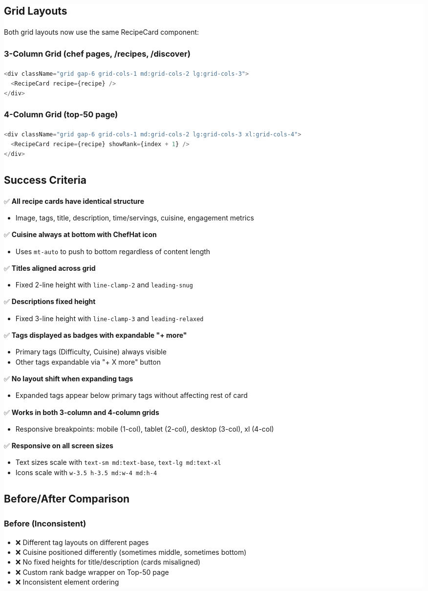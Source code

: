 ## Grid Layouts

Both grid layouts now use the same RecipeCard component:

### 3-Column Grid (chef pages, /recipes, /discover)
```typescript
<div className="grid gap-6 grid-cols-1 md:grid-cols-2 lg:grid-cols-3">
  <RecipeCard recipe={recipe} />
</div>
```

### 4-Column Grid (top-50 page)
```typescript
<div className="grid gap-6 grid-cols-1 md:grid-cols-2 lg:grid-cols-3 xl:grid-cols-4">
  <RecipeCard recipe={recipe} showRank={index + 1} />
</div>
```

## Success Criteria

✅ **All recipe cards have identical structure**
- Image, tags, title, description, time/servings, cuisine, engagement metrics

✅ **Cuisine always at bottom with ChefHat icon**
- Uses `mt-auto` to push to bottom regardless of content length

✅ **Titles aligned across grid**
- Fixed 2-line height with `line-clamp-2` and `leading-snug`

✅ **Descriptions fixed height**
- Fixed 3-line height with `line-clamp-3` and `leading-relaxed`

✅ **Tags displayed as badges with expandable "+ more"**
- Primary tags (Difficulty, Cuisine) always visible
- Other tags expandable via "+ X more" button

✅ **No layout shift when expanding tags**
- Expanded tags appear below primary tags without affecting rest of card

✅ **Works in both 3-column and 4-column grids**
- Responsive breakpoints: mobile (1-col), tablet (2-col), desktop (3-col), xl (4-col)

✅ **Responsive on all screen sizes**
- Text sizes scale with `text-sm md:text-base`, `text-lg md:text-xl`
- Icons scale with `w-3.5 h-3.5 md:w-4 md:h-4`

## Before/After Comparison

### Before (Inconsistent)
- ❌ Different tag layouts on different pages
- ❌ Cuisine positioned differently (sometimes middle, sometimes bottom)
- ❌ No fixed heights for title/description (cards misaligned)
- ❌ Custom rank badge wrapper on Top-50 page
- ❌ Inconsistent element ordering
